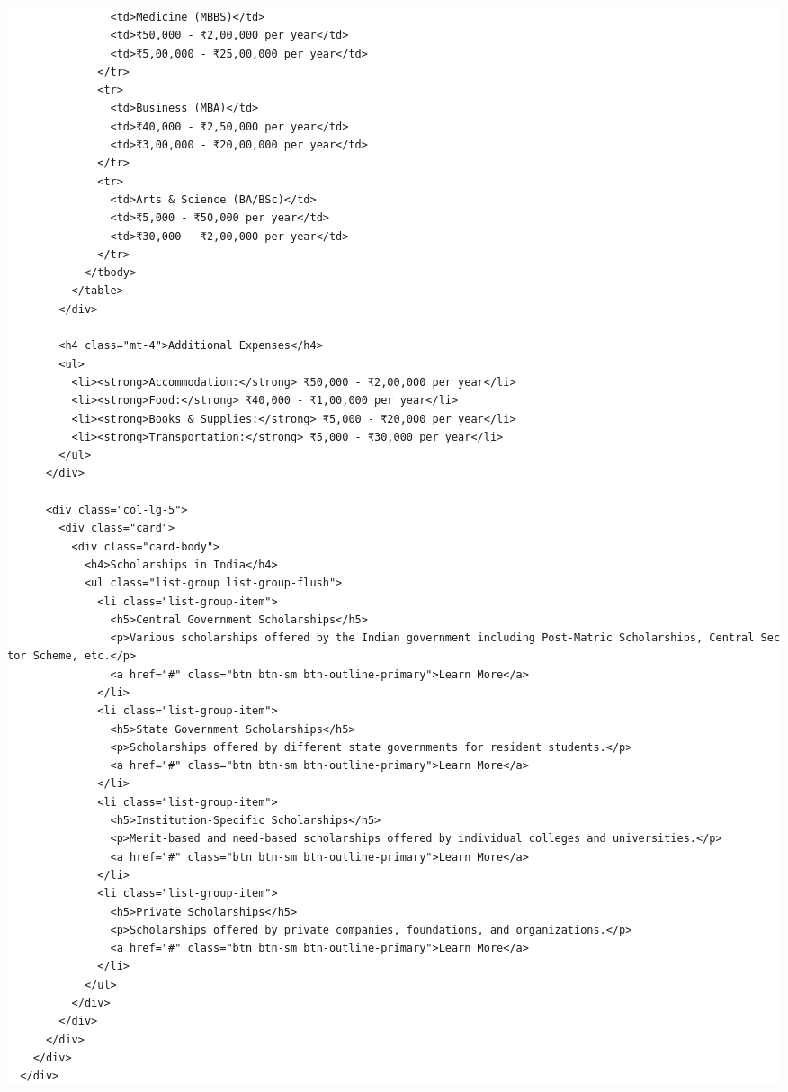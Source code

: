                     <td>Medicine (MBBS)</td>
                    <td>₹50,000 - ₹2,00,000 per year</td>
                    <td>₹5,00,000 - ₹25,00,000 per year</td>
                  </tr>
                  <tr>
                    <td>Business (MBA)</td>
                    <td>₹40,000 - ₹2,50,000 per year</td>
                    <td>₹3,00,000 - ₹20,00,000 per year</td>
                  </tr>
                  <tr>
                    <td>Arts & Science (BA/BSc)</td>
                    <td>₹5,000 - ₹50,000 per year</td>
                    <td>₹30,000 - ₹2,00,000 per year</td>
                  </tr>
                </tbody>
              </table>
            </div>
            
            <h4 class="mt-4">Additional Expenses</h4>
            <ul>
              <li><strong>Accommodation:</strong> ₹50,000 - ₹2,00,000 per year</li>
              <li><strong>Food:</strong> ₹40,000 - ₹1,00,000 per year</li>
              <li><strong>Books & Supplies:</strong> ₹5,000 - ₹20,000 per year</li>
              <li><strong>Transportation:</strong> ₹5,000 - ₹30,000 per year</li>
            </ul>
          </div>
          
          <div class="col-lg-5">
            <div class="card">
              <div class="card-body">
                <h4>Scholarships in India</h4>
                <ul class="list-group list-group-flush">
                  <li class="list-group-item">
                    <h5>Central Government Scholarships</h5>
                    <p>Various scholarships offered by the Indian government including Post-Matric Scholarships, Central Sector Scheme, etc.</p>
                    <a href="#" class="btn btn-sm btn-outline-primary">Learn More</a>
                  </li>
                  <li class="list-group-item">
                    <h5>State Government Scholarships</h5>
                    <p>Scholarships offered by different state governments for resident students.</p>
                    <a href="#" class="btn btn-sm btn-outline-primary">Learn More</a>
                  </li>
                  <li class="list-group-item">
                    <h5>Institution-Specific Scholarships</h5>
                    <p>Merit-based and need-based scholarships offered by individual colleges and universities.</p>
                    <a href="#" class="btn btn-sm btn-outline-primary">Learn More</a>
                  </li>
                  <li class="list-group-item">
                    <h5>Private Scholarships</h5>
                    <p>Scholarships offered by private companies, foundations, and organizations.</p>
                    <a href="#" class="btn btn-sm btn-outline-primary">Learn More</a>
                  </li>
                </ul>
              </div>
            </div>
          </div>
        </div>
      </div>
      